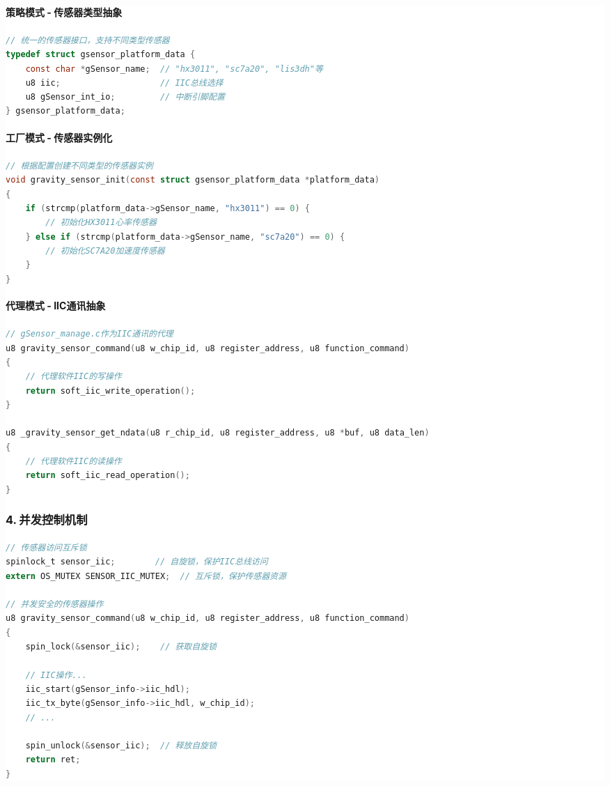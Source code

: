 #### 策略模式 - 传感器类型抽象
```c
// 统一的传感器接口，支持不同类型传感器
typedef struct gsensor_platform_data {
    const char *gSensor_name;  // "hx3011", "sc7a20", "lis3dh"等
    u8 iic;                    // IIC总线选择
    u8 gSensor_int_io;         // 中断引脚配置
} gsensor_platform_data;
```

#### 工厂模式 - 传感器实例化
```c 
// 根据配置创建不同类型的传感器实例
void gravity_sensor_init(const struct gsensor_platform_data *platform_data)
{
    if (strcmp(platform_data->gSensor_name, "hx3011") == 0) {
        // 初始化HX3011心率传感器
    } else if (strcmp(platform_data->gSensor_name, "sc7a20") == 0) {
        // 初始化SC7A20加速度传感器  
    }
}
```

#### 代理模式 - IIC通讯抽象
```c
// gSensor_manage.c作为IIC通讯的代理
u8 gravity_sensor_command(u8 w_chip_id, u8 register_address, u8 function_command)
{
    // 代理软件IIC的写操作
    return soft_iic_write_operation();
}

u8 _gravity_sensor_get_ndata(u8 r_chip_id, u8 register_address, u8 *buf, u8 data_len)  
{
    // 代理软件IIC的读操作
    return soft_iic_read_operation();
}
```

### 4. 并发控制机制

```c
// 传感器访问互斥锁
spinlock_t sensor_iic;        // 自旋锁，保护IIC总线访问
extern OS_MUTEX SENSOR_IIC_MUTEX;  // 互斥锁，保护传感器资源

// 并发安全的传感器操作
u8 gravity_sensor_command(u8 w_chip_id, u8 register_address, u8 function_command)
{
    spin_lock(&sensor_iic);    // 获取自旋锁
    
    // IIC操作...
    iic_start(gSensor_info->iic_hdl);
    iic_tx_byte(gSensor_info->iic_hdl, w_chip_id);
    // ...
    
    spin_unlock(&sensor_iic);  // 释放自旋锁
    return ret;
}
```
